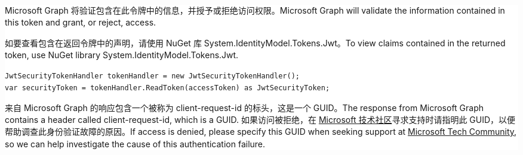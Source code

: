 <span data-ttu-id="f9126-261">Microsoft Graph 将验证包含在此令牌中的信息，并授予或拒绝访问权限。</span><span class="sxs-lookup"><span data-stu-id="f9126-261">Microsoft Graph will validate the information contained in this token and grant, or reject, access.</span></span>

<span data-ttu-id="f9126-262">如要查看包含在返回令牌中的声明，请使用 NuGet 库 System.IdentityModel.Tokens.Jwt。</span><span class="sxs-lookup"><span data-stu-id="f9126-262">To view claims contained in the returned token, use NuGet library System.IdentityModel.Tokens.Jwt.</span></span>

`JwtSecurityTokenHandler tokenHandler = new JwtSecurityTokenHandler();`</br>
`var securityToken = tokenHandler.ReadToken(accessToken) as JwtSecurityToken;`

<span data-ttu-id="f9126-263">来自 Microsoft Graph 的响应包含一个被称为 client-request-id 的标头，这是一个 GUID。</span><span class="sxs-lookup"><span data-stu-id="f9126-263">The response from Microsoft Graph contains a header called client-request-id, which is a GUID.</span></span> <span data-ttu-id="f9126-264">如果访问被拒绝，在 [Microsoft 技术社区](https://techcommunity.microsoft.com/t5/Microsoft-Graph-Security-API/ct-p/SecurityGraphAPI)寻求支持时请指明此 GUID，以便帮助调查此身份验证故障的原因。</span><span class="sxs-lookup"><span data-stu-id="f9126-264">If access is denied, please specify this GUID when seeking support at [Microsoft Tech Community](https://techcommunity.microsoft.com/t5/Microsoft-Graph-Security-API/ct-p/SecurityGraphAPI), so we can help investigate the cause of this authentication failure.</span></span>
